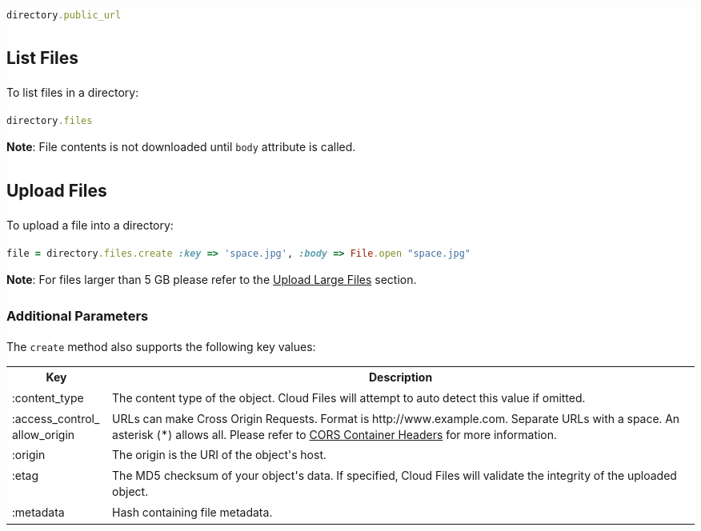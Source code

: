 ```ruby
directory.public_url
```

## List Files

To list files in a directory:

```ruby
directory.files
```

**Note**: File contents is not downloaded until `body` attribute is called.

## Upload Files

To upload a file into a directory:

```ruby
file = directory.files.create :key => 'space.jpg', :body => File.open "space.jpg"
```

**Note**: For files larger than 5 GB please refer to the [Upload Large Files](#upload_large_files) section.

### Additional Parameters

The `create` method also supports the following key values:

<table>
<tr>
<th>Key</th>
<th>Description</th>
</tr>
<tr>
<td>:content_type</td>
<td>The content type of the object. Cloud Files will attempt to auto detect this value if omitted.</td>
</tr>
<tr>
<td>:access_control_allow_origin</td>
<td>URLs can make Cross Origin Requests. Format is http://www.example.com. Separate URLs with a space. An asterisk (*) allows all. Please refer to <a href="http://docs.rackspace.com/files/api/v1/cf-devguide/content/CORS_Container_Header-d1e1300.html">CORS Container Headers</a> for more information.</td>
</tr>
<tr>
<td>:origin</td>
<td>The origin is the URI of the object's host.</td>
</tr>
<tr>
<td>:etag</td>
<td>The MD5 checksum of your object's data. If specified, Cloud Files will validate the integrity of the uploaded object.</td>
</tr>
<tr>
<td>:metadata</td>
<td>Hash containing file metadata.</td>
</tr>
</table>
